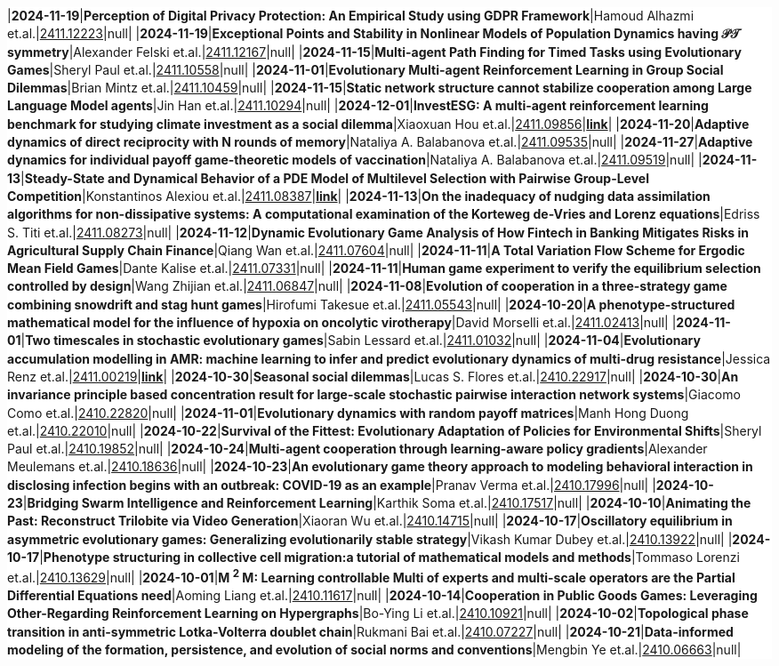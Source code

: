|**2024-11-19**|**Perception of Digital Privacy Protection: An Empirical Study using GDPR Framework**|Hamoud Alhazmi et.al.|[2411.12223](http://arxiv.org/abs/2411.12223)|null|
|**2024-11-19**|**Exceptional Points and Stability in Nonlinear Models of Population Dynamics having $\mathcal{PT}$ symmetry**|Alexander Felski et.al.|[2411.12167](http://arxiv.org/abs/2411.12167)|null|
|**2024-11-15**|**Multi-agent Path Finding for Timed Tasks using Evolutionary Games**|Sheryl Paul et.al.|[2411.10558](http://arxiv.org/abs/2411.10558)|null|
|**2024-11-01**|**Evolutionary Multi-agent Reinforcement Learning in Group Social Dilemmas**|Brian Mintz et.al.|[2411.10459](http://arxiv.org/abs/2411.10459)|null|
|**2024-11-15**|**Static network structure cannot stabilize cooperation among Large Language Model agents**|Jin Han et.al.|[2411.10294](http://arxiv.org/abs/2411.10294)|null|
|**2024-12-01**|**InvestESG: A multi-agent reinforcement learning benchmark for studying climate investment as a social dilemma**|Xiaoxuan Hou et.al.|[2411.09856](http://arxiv.org/abs/2411.09856)|**[link](https://github.com/yuanjiayiy/InvestESG)**|
|**2024-11-20**|**Adaptive dynamics of direct reciprocity with N rounds of memory**|Nataliya A. Balabanova et.al.|[2411.09535](http://arxiv.org/abs/2411.09535)|null|
|**2024-11-27**|**Adaptive dynamics for individual payoff game-theoretic models of vaccination**|Nataliya A. Balabanova et.al.|[2411.09519](http://arxiv.org/abs/2411.09519)|null|
|**2024-11-13**|**Steady-State and Dynamical Behavior of a PDE Model of Multilevel Selection with Pairwise Group-Level Competition**|Konstantinos Alexiou et.al.|[2411.08387](http://arxiv.org/abs/2411.08387)|**[link](https://github.com/dbcooney/Multilevel-Pairwise-Group-Paper-Code)**|
|**2024-11-13**|**On the inadequacy of nudging data assimilation algorithms for non-dissipative systems: A computational examination of the Korteweg de-Vries and Lorenz equations**|Edriss S. Titi et.al.|[2411.08273](http://arxiv.org/abs/2411.08273)|null|
|**2024-11-12**|**Dynamic Evolutionary Game Analysis of How Fintech in Banking Mitigates Risks in Agricultural Supply Chain Finance**|Qiang Wan et.al.|[2411.07604](http://arxiv.org/abs/2411.07604)|null|
|**2024-11-11**|**A Total Variation Flow Scheme for Ergodic Mean Field Games**|Dante Kalise et.al.|[2411.07331](http://arxiv.org/abs/2411.07331)|null|
|**2024-11-11**|**Human game experiment to verify the equilibrium selection controlled by design**|Wang Zhijian et.al.|[2411.06847](http://arxiv.org/abs/2411.06847)|null|
|**2024-11-08**|**Evolution of cooperation in a three-strategy game combining snowdrift and stag hunt games**|Hirofumi Takesue et.al.|[2411.05543](http://arxiv.org/abs/2411.05543)|null|
|**2024-10-20**|**A phenotype-structured mathematical model for the influence of hypoxia on oncolytic virotherapy**|David Morselli et.al.|[2411.02413](http://arxiv.org/abs/2411.02413)|null|
|**2024-11-01**|**Two timescales in stochastic evolutionary games**|Sabin Lessard et.al.|[2411.01032](http://arxiv.org/abs/2411.01032)|null|
|**2024-11-04**|**Evolutionary accumulation modelling in AMR: machine learning to infer and predict evolutionary dynamics of multi-drug resistance**|Jessica Renz et.al.|[2411.00219](http://arxiv.org/abs/2411.00219)|**[link](https://github.com/StochasticBiology/EvAM-MDR)**|
|**2024-10-30**|**Seasonal social dilemmas**|Lucas S. Flores et.al.|[2410.22917](http://arxiv.org/abs/2410.22917)|null|
|**2024-10-30**|**An invariance principle based concentration result for large-scale stochastic pairwise interaction network systems**|Giacomo Como et.al.|[2410.22820](http://arxiv.org/abs/2410.22820)|null|
|**2024-11-01**|**Evolutionary dynamics with random payoff matrices**|Manh Hong Duong et.al.|[2410.22010](http://arxiv.org/abs/2410.22010)|null|
|**2024-10-22**|**Survival of the Fittest: Evolutionary Adaptation of Policies for Environmental Shifts**|Sheryl Paul et.al.|[2410.19852](http://arxiv.org/abs/2410.19852)|null|
|**2024-10-24**|**Multi-agent cooperation through learning-aware policy gradients**|Alexander Meulemans et.al.|[2410.18636](http://arxiv.org/abs/2410.18636)|null|
|**2024-10-23**|**An evolutionary game theory approach to modeling behavioral interaction in disclosing infection begins with an outbreak: COVID-19 as an example**|Pranav Verma et.al.|[2410.17996](http://arxiv.org/abs/2410.17996)|null|
|**2024-10-23**|**Bridging Swarm Intelligence and Reinforcement Learning**|Karthik Soma et.al.|[2410.17517](http://arxiv.org/abs/2410.17517)|null|
|**2024-10-10**|**Animating the Past: Reconstruct Trilobite via Video Generation**|Xiaoran Wu et.al.|[2410.14715](http://arxiv.org/abs/2410.14715)|null|
|**2024-10-17**|**Oscillatory equilibrium in asymmetric evolutionary games: Generalizing evolutionarily stable strategy**|Vikash Kumar Dubey et.al.|[2410.13922](http://arxiv.org/abs/2410.13922)|null|
|**2024-10-17**|**Phenotype structuring in collective cell migration:a tutorial of mathematical models and methods**|Tommaso Lorenzi et.al.|[2410.13629](http://arxiv.org/abs/2410.13629)|null|
|**2024-10-01**|**M $^{2}$ M: Learning controllable Multi of experts and multi-scale operators are the Partial Differential Equations need**|Aoming Liang et.al.|[2410.11617](http://arxiv.org/abs/2410.11617)|null|
|**2024-10-14**|**Cooperation in Public Goods Games: Leveraging Other-Regarding Reinforcement Learning on Hypergraphs**|Bo-Ying Li et.al.|[2410.10921](http://arxiv.org/abs/2410.10921)|null|
|**2024-10-02**|**Topological phase transition in anti-symmetric Lotka-Volterra doublet chain**|Rukmani Bai et.al.|[2410.07227](http://arxiv.org/abs/2410.07227)|null|
|**2024-10-21**|**Data-informed modeling of the formation, persistence, and evolution of social norms and conventions**|Mengbin Ye et.al.|[2410.06663](http://arxiv.org/abs/2410.06663)|null|